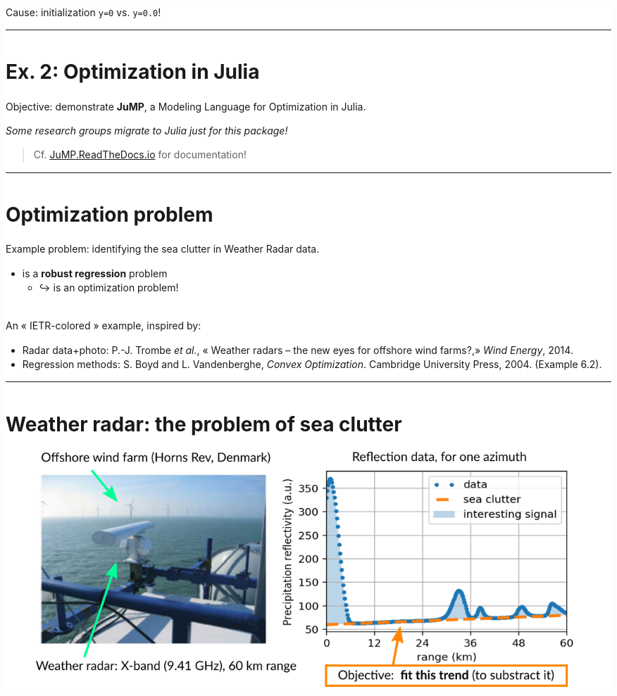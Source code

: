 Cause: initialization `y=0` vs. `y=0.0`!

---



# Ex. 2: Optimization in Julia

Objective: demonstrate **JuMP**, a Modeling Language for Optimization in Julia.

*Some research groups migrate to Julia just for this package!*

> Cf. [JuMP.ReadTheDocs.io](http://jump.readthedocs.io/) for documentation!

---

# Optimization problem

Example problem: identifying the sea clutter in Weather Radar data.

* is a **robust regression** problem
    * $\hookrightarrow$ is an optimization problem!

<br>
<span class="detail">
An « IETR-colored » example, inspired by:

* Radar data+photo: P.-J. Trombe *et al.*, « Weather radars – the new eyes for offshore wind farms?,» *Wind Energy*, 2014.
* Regression methods: S. Boyd and L. Vandenberghe, *Convex Optimization*. Cambridge University Press, 2004. (Example 6.2).
</span>

---

# Weather radar: the problem of sea clutter


<center><img src="./figures/radar_illustration.png" width="90%">
</center>
